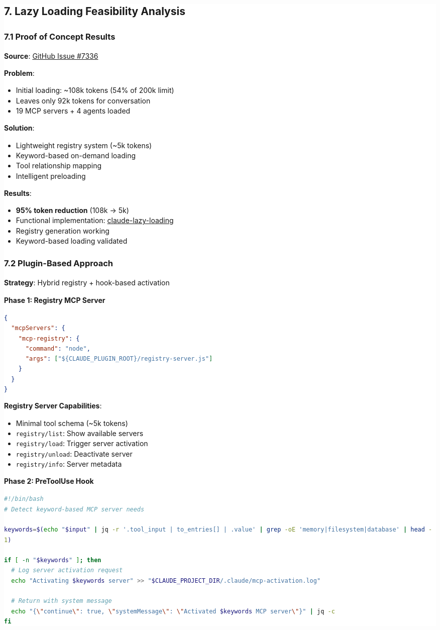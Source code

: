 
## 7. Lazy Loading Feasibility Analysis

### 7.1 Proof of Concept Results

**Source**: [GitHub Issue #7336](https://github.com/anthropics/claude-code/issues/7336)

**Problem**:
- Initial loading: ~108k tokens (54% of 200k limit)
- Leaves only 92k tokens for conversation
- 19 MCP servers + 4 agents loaded

**Solution**:
- Lightweight registry system (~5k tokens)
- Keyword-based on-demand loading
- Tool relationship mapping
- Intelligent preloading

**Results**:
- **95% token reduction** (108k → 5k)
- Functional implementation: [claude-lazy-loading](https://github.com/machjesusmoto/claude-lazy-loading)
- Registry generation working
- Keyword-based loading validated

### 7.2 Plugin-Based Approach

**Strategy**: Hybrid registry + hook-based activation

**Phase 1: Registry MCP Server**
```json
{
  "mcpServers": {
    "mcp-registry": {
      "command": "node",
      "args": ["${CLAUDE_PLUGIN_ROOT}/registry-server.js"]
    }
  }
}
```

**Registry Server Capabilities**:
- Minimal tool schema (~5k tokens)
- `registry/list`: Show available servers
- `registry/load`: Trigger server activation
- `registry/unload`: Deactivate server
- `registry/info`: Server metadata

**Phase 2: PreToolUse Hook**
```bash
#!/bin/bash
# Detect keyword-based MCP server needs

keywords=$(echo "$input" | jq -r '.tool_input | to_entries[] | .value' | grep -oE 'memory|filesystem|database' | head -1)

if [ -n "$keywords" ]; then
  # Log server activation request
  echo "Activating $keywords server" >> "$CLAUDE_PROJECT_DIR/.claude/mcp-activation.log"

  # Return with system message
  echo "{\"continue\": true, \"systemMessage\": \"Activated $keywords MCP server\"}" | jq -c
fi
```
